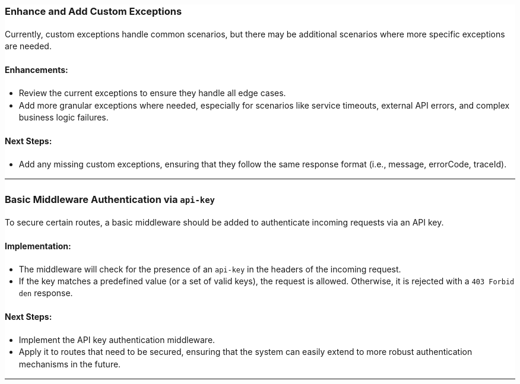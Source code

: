 ### Enhance and Add Custom Exceptions
Currently, custom exceptions handle common scenarios, but there may be additional scenarios where more specific exceptions are needed.

#### Enhancements:

* Review the current exceptions to ensure they handle all edge cases.
* Add more granular exceptions where needed, especially for scenarios like service timeouts, external API errors, and complex business logic failures.

#### Next Steps:
* Add any missing custom exceptions, ensuring that they follow the same response format (i.e., message, errorCode, traceId).
---

### Basic Middleware Authentication via `api-key`
To secure certain routes, a basic middleware should be added to authenticate incoming requests via an API key.

#### Implementation:
* The middleware will check for the presence of an `api-key` in the headers of the incoming request.
* If the key matches a predefined value (or a set of valid keys), the request is allowed. Otherwise, it is rejected with a `403 Forbidden` response.

#### Next Steps:
* Implement the API key authentication middleware.
* Apply it to routes that need to be secured, ensuring that the system can easily extend to more robust authentication mechanisms in the future.
---
